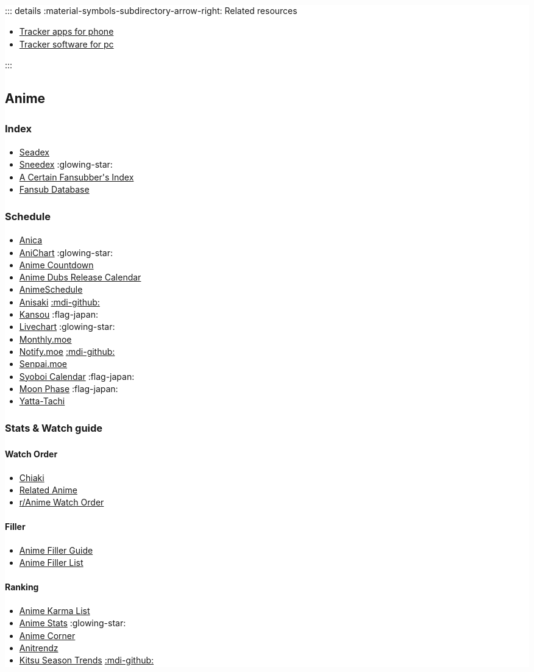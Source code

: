 ::: details :material-symbols-subdirectory-arrow-right: Related resources
- [Tracker apps for phone](/software.md#trackers)
- [Tracker software for pc](/software.md#trackers-1)

:::

## Anime

### Index

- [Seadex](https://releases.moe/)
- [Sneedex](https://sneedex.moe/) :glowing-star: <Badge type="info" icon="i-ic-outline-discord" text="Invite" link="https://discord.com/oauth2/authorize?client_id=908762267913424897&permissions=139586751552&scope=applications.commands%20bot" /> 
- [A Certain Fansubber's Index](https://index.fansubcar.tel/)
- [Fansub Database](https://fansubdb.com/)

### Schedule

- [Anica](https://anica.jp/)
- [AniChart](https://anichart.net/airing) :glowing-star:
- [Anime Countdown](https://animecountdown.com/)
- [Anime Dubs Release Calendar](https://teamup.com/ksdhpfjcouprnauwda)
- [AnimeSchedule](https://animeschedule.net/)
- [Anisaki](https://anisaki.vercel.app/) [:mdi-github:](https://github.com/BayuDC/anisaki)
- [Kansou](https://www.kansou.me/) :flag-japan:
- [Livechart](https://www.livechart.me/schedule) :glowing-star: 
- [Monthly.moe](https://www.monthly.moe/)
- [Notify.moe](https://notify.moe/calendar) [:mdi-github:](https://github.com/animenotifier/notify.moe)
- [Senpai.moe](https://www.senpai.moe/)
- [Syoboi Calendar](https://cal.syoboi.jp/) :flag-japan:
- [Moon Phase](https://m-p.sakura.ne.jp/) :flag-japan:
- [Yatta-Tachi](https://yattatachi.com/)

### Stats & Watch guide

#### Watch Order
- [Chiaki](https://chiaki.site/)
- [Related Anime](https://relatedanime.com/)
- [r/Anime Watch Order](https://old.reddit.com/r/anime/wiki/watch_order/)

#### Filler
- [Anime Filler Guide](https://www.animefillerguide.com/)
- [Anime Filler List](https://www.animefillerlist.com/)

#### Ranking
- [Anime Karma List](https://animekarmalist.com/)
- [Anime Stats](https://anime-stats.net/) :glowing-star:
- [Anime Corner](https://animecorner.me/category/anime-corner/rankings/)
- [Anitrendz](https://anitrendz.com/charts/top-anime)
- [Kitsu Season Trends](https://season.moe/) [:mdi-github:](https://github.com/wopian/kitsu-season-trends)
